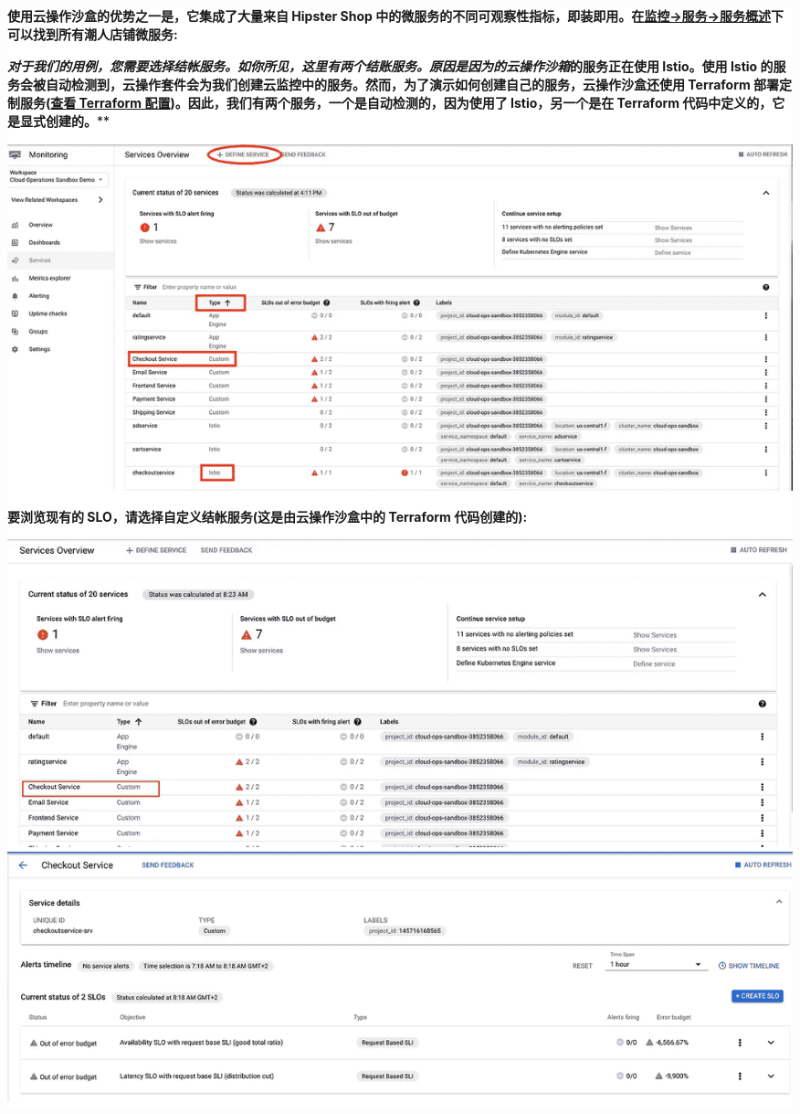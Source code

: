******使用云操作沙盒的优势之一是，它集成了大量来自 Hipster Shop 中的微服务的不同可观察性指标，即装即用。在[监控→服务→服务概述](https://cloud.google.com/stackdriver/docs/solutions/slo-monitoring/ui/svc-overview)下可以找到所有潮人店铺微服务:******

******对于我们的用例，您需要选择结帐服务。如你所见，这里有两个结账服务。原因是因为*的云操作沙箱*的服务正在使用 Istio。使用 Istio 的服务会被自动检测到，云操作套件会为我们创建云监控中的服务。然而，为了演示如何创建自己的服务，云操作沙盒还使用 Terraform 部署定制服务([查看 Terraform 配置](https://github.com/GoogleCloudPlatform/cloud-ops-sandbox/tree/master/terraform/monitoring))。因此，我们有两个服务，一个是自动检测的，因为使用了 Istio，另一个是在 Terraform 代码中定义的，它是显式创建的。******

******![](img/9e9e0c4a00fd22226140103f76b31f47.png)******

******要浏览现有的 SLO，请选择自定义结帐服务(这是由云操作沙盒中的 Terraform 代码创建的):******

******![](img/0f0239a93e5b0abfa4cb199d591e6a76.png)************![](img/c30074b9c8ad846ade1a66017c77ae15.png)******
